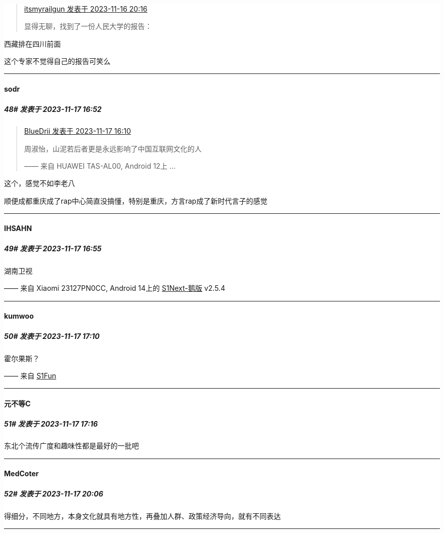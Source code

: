 <blockquote><a href="httphttps://bbs.saraba1st.com/2b/forum.php?mod=redirect&amp;goto=findpost&amp;pid=63066995&amp;ptid=2161073" target="_blank">itsmyrailgun 发表于 2023-11-16 20:16</a>

显得无聊，找到了一份人民大学的报告：</blockquote>
西藏排在四川前面

这个专家不觉得自己的报告可笑么

*****

####  sodr  
##### 48#       发表于 2023-11-17 16:52

<blockquote><a href="httphttps://bbs.saraba1st.com/2b/forum.php?mod=redirect&amp;goto=findpost&amp;pid=63066937&amp;ptid=2161073" target="_blank">BlueDrii 发表于 2023-11-17 16:10</a>

周淑怡，山泥若后者更是永远影响了中国互联网文化的人

—— 来自 HUAWEI TAS-AL00, Android 12上 ...</blockquote>
这个，感觉不如李老八

顺便成都重庆成了rap中心简直没搞懂，特别是重庆，方言rap成了新时代言子的感觉

*****

####  IHSAHN  
##### 49#       发表于 2023-11-17 16:55

湖南卫视

—— 来自 Xiaomi 23127PN0CC, Android 14上的 [S1Next-鹅版](https://github.com/ykrank/S1-Next/releases) v2.5.4

*****

####  kumwoo  
##### 50#       发表于 2023-11-17 17:10

霍尔果斯？

—— 来自 [S1Fun](https://s1fun.koalcat.com)

*****

####  元不等C  
##### 51#       发表于 2023-11-17 17:16

东北个流传广度和趣味性都是最好的一批吧

*****

####  MedCoter  
##### 52#       发表于 2023-11-17 20:06

得细分，不同地方，本身文化就具有地方性，再叠加人群、政策经济导向，就有不同表达

*****
